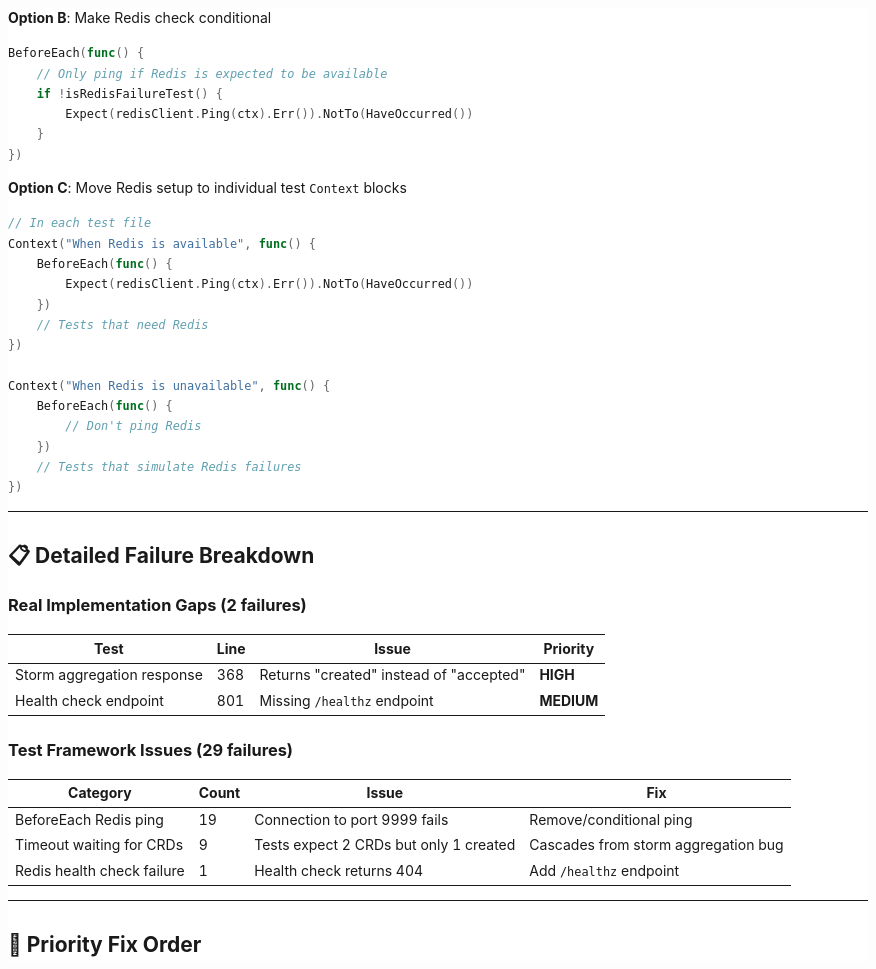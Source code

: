 **Option B**: Make Redis check conditional
```go
BeforeEach(func() {
    // Only ping if Redis is expected to be available
    if !isRedisFailureTest() {
        Expect(redisClient.Ping(ctx).Err()).NotTo(HaveOccurred())
    }
})
```

**Option C**: Move Redis setup to individual test `Context` blocks
```go
// In each test file
Context("When Redis is available", func() {
    BeforeEach(func() {
        Expect(redisClient.Ping(ctx).Err()).NotTo(HaveOccurred())
    })
    // Tests that need Redis
})

Context("When Redis is unavailable", func() {
    BeforeEach(func() {
        // Don't ping Redis
    })
    // Tests that simulate Redis failures
})
```

---

## 📋 Detailed Failure Breakdown

### Real Implementation Gaps (2 failures)

| Test | Line | Issue | Priority |
|------|------|-------|----------|
| Storm aggregation response | 368 | Returns "created" instead of "accepted" | **HIGH** |
| Health check endpoint | 801 | Missing `/healthz` endpoint | **MEDIUM** |

### Test Framework Issues (29 failures)

| Category | Count | Issue | Fix |
|----------|-------|-------|-----|
| BeforeEach Redis ping | 19 | Connection to port 9999 fails | Remove/conditional ping |
| Timeout waiting for CRDs | 9 | Tests expect 2 CRDs but only 1 created | Cascades from storm aggregation bug |
| Redis health check failure | 1 | Health check returns 404 | Add `/healthz` endpoint |

---

## 🎯 Priority Fix Order
